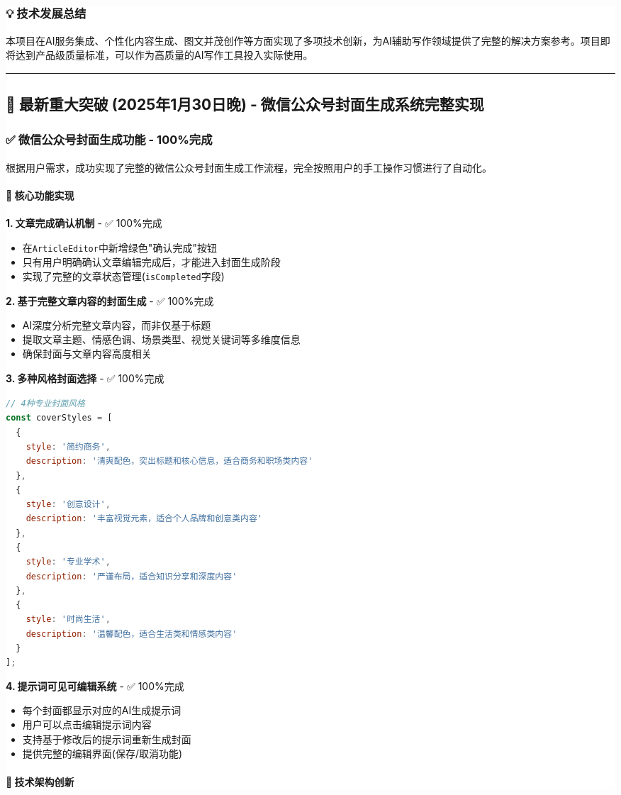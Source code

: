### 💡 **技术发展总结**
本项目在AI服务集成、个性化内容生成、图文并茂创作等方面实现了多项技术创新，为AI辅助写作领域提供了完整的解决方案参考。项目即将达到产品级质量标准，可以作为高质量的AI写作工具投入实际使用。

---

## 🎉 最新重大突破 (2025年1月30日晚) - 微信公众号封面生成系统完整实现

### ✅ **微信公众号封面生成功能** - 100%完成

根据用户需求，成功实现了完整的微信公众号封面生成工作流程，完全按照用户的手工操作习惯进行了自动化。

#### 🎯 **核心功能实现**

**1. 文章完成确认机制** - ✅ 100%完成
- 在`ArticleEditor`中新增绿色"确认完成"按钮
- 只有用户明确确认文章编辑完成后，才能进入封面生成阶段
- 实现了完整的文章状态管理(`isCompleted`字段)

**2. 基于完整文章内容的封面生成** - ✅ 100%完成
- AI深度分析完整文章内容，而非仅基于标题
- 提取文章主题、情感色调、场景类型、视觉关键词等多维度信息
- 确保封面与文章内容高度相关

**3. 多种风格封面选择** - ✅ 100%完成
```javascript
// 4种专业封面风格
const coverStyles = [
  {
    style: '简约商务',
    description: '清爽配色，突出标题和核心信息，适合商务和职场类内容'
  },
  {
    style: '创意设计', 
    description: '丰富视觉元素，适合个人品牌和创意类内容'
  },
  {
    style: '专业学术',
    description: '严谨布局，适合知识分享和深度内容'
  },
  {
    style: '时尚生活',
    description: '温馨配色，适合生活类和情感类内容'
  }
];
```

**4. 提示词可见可编辑系统** - ✅ 100%完成
- 每个封面都显示对应的AI生成提示词
- 用户可以点击编辑提示词内容
- 支持基于修改后的提示词重新生成封面
- 提供完整的编辑界面(保存/取消功能)

#### 🔧 **技术架构创新**
